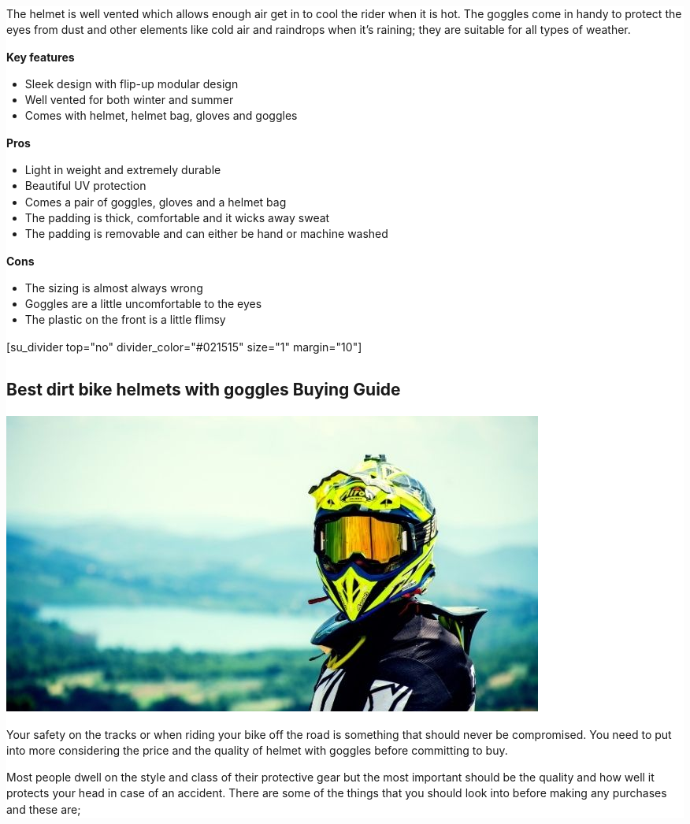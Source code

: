 The helmet is well vented which allows enough air get in to cool the rider when it is hot. The goggles come in handy to protect the eyes from dust and other elements like cold air and raindrops when it’s raining; they are suitable for all types of weather.

**Key features**

- Sleek design with flip-up modular design
- Well vented for both winter and summer
- Comes with helmet, helmet bag, gloves and goggles

**Pros**

- Light in weight and extremely durable
- Beautiful UV protection
- Comes a pair of goggles, gloves and a helmet bag
- The padding is thick, comfortable and it wicks away sweat
- The padding is removable and can either be hand or machine washed

**Cons**

- The sizing is almost always wrong
- Goggles are a little uncomfortable to the eyes
- The plastic on the front is a little flimsy

\[su\_divider top="no" divider\_color="#021515" size="1" margin="10"\]

## **Best dirt bike helmets with goggles Buying Guide**

![best dirt bike helmet and goggles combo (2)](images/best-dirt-bike-helmet-and-goggles-combo-2.jpg)

Your safety on the tracks or when riding your bike off the road is something that should never be compromised. You need to put into more considering the price and the quality of helmet with goggles before committing to buy.

Most people dwell on the style and class of their protective gear but the most important should be the quality and how well it protects your head in case of an accident. There are some of the things that you should look into before making any purchases and these are;
